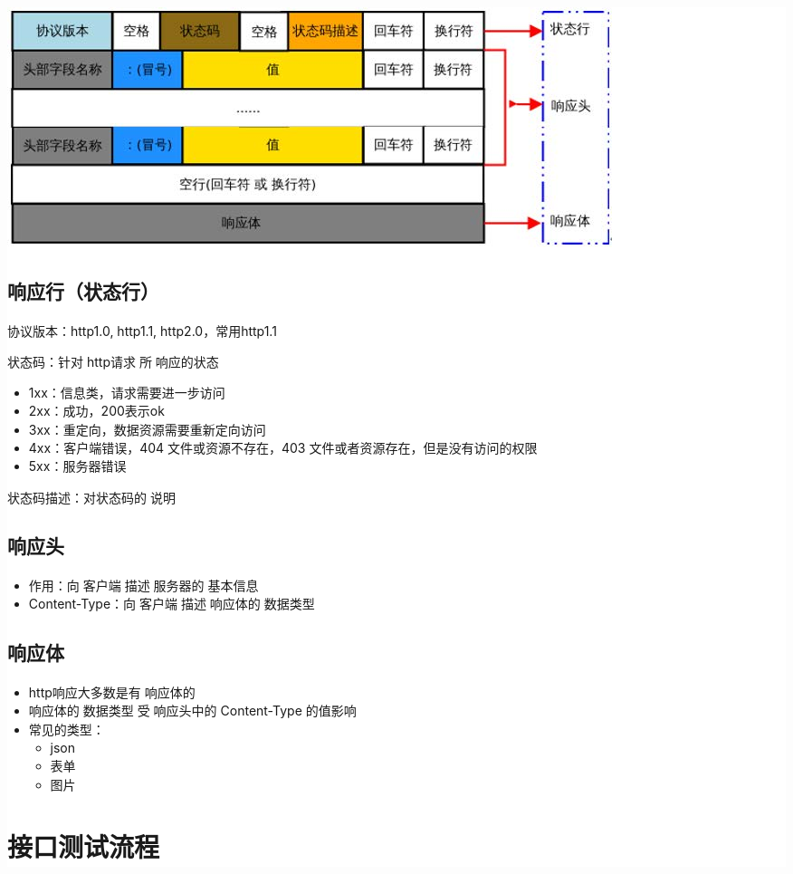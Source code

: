 

![](.\data\4.jpg)

## 响应行（状态行）

协议版本：http1.0, http1.1, http2.0，常用http1.1

状态码：针对 http请求 所 响应的状态

- 1xx：信息类，请求需要进一步访问
- 2xx：成功，200表示ok
- 3xx：重定向，数据资源需要重新定向访问
- 4xx：客户端错误，404 文件或资源不存在，403 文件或者资源存在，但是没有访问的权限
- 5xx：服务器错误

状态码描述：对状态码的 说明



## 响应头

- 作用：向 客户端 描述 服务器的 基本信息
- Content-Type：向 客户端 描述 响应体的 数据类型



## 响应体

- http响应大多数是有 响应体的
- 响应体的 数据类型 受 响应头中的 Content-Type 的值影响
- 常见的类型：
  - json
  - 表单
  - 图片







# 接口测试流程
